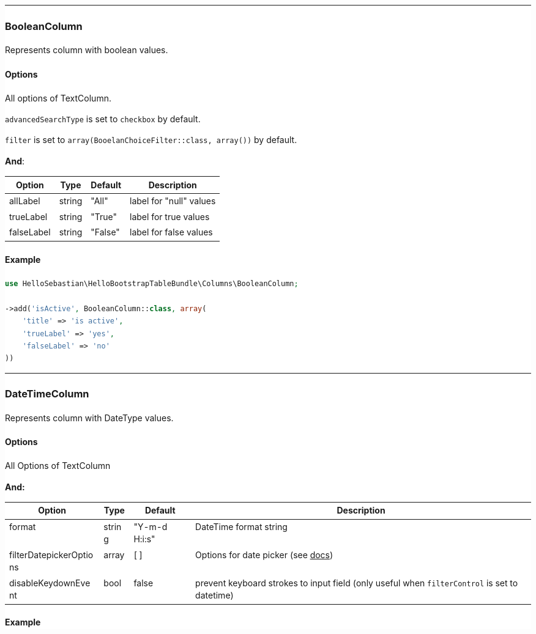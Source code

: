 ------

### BooleanColumn

Represents column with boolean values.

#### Options

All options of TextColumn.

`advancedSearchType` is set to `checkbox` by default.

`filter` is set to `array(BooelanChoiceFilter::class, array())` by default.

**And**:

| Option     | Type   | Default | Description             |
| ---------- | ------ | ------- | ----------------------- |
| allLabel   | string | "All"   | label for "null" values |
| trueLabel  | string | "True"  | label for true values   |
| falseLabel | string | "False" | label for false values  |

#### Example

```php
use HelloSebastian\HelloBootstrapTableBundle\Columns\BooleanColumn;

->add('isActive', BooleanColumn::class, array(
    'title' => 'is active',
    'trueLabel' => 'yes',
    'falseLabel' => 'no'
))
```

---

### DateTimeColumn

Represents column with DateType values.

#### Options

All Options of TextColumn

**And:**

| Option | Type   | Default       | Description            |
| ------ | ------ | ------------- | ---------------------- |
| format | string | "Y-m-d H:i:s" | DateTime format string |
| filterDatepickerOptions | array | [ ] | Options for date picker (see [docs](https://bootstrap-datepicker.readthedocs.io/en/latest/index.html)) |
| disableKeydownEvent | bool | false | prevent keyboard strokes to input field (only useful when `filterControl` is set to datetime) |

#### Example
